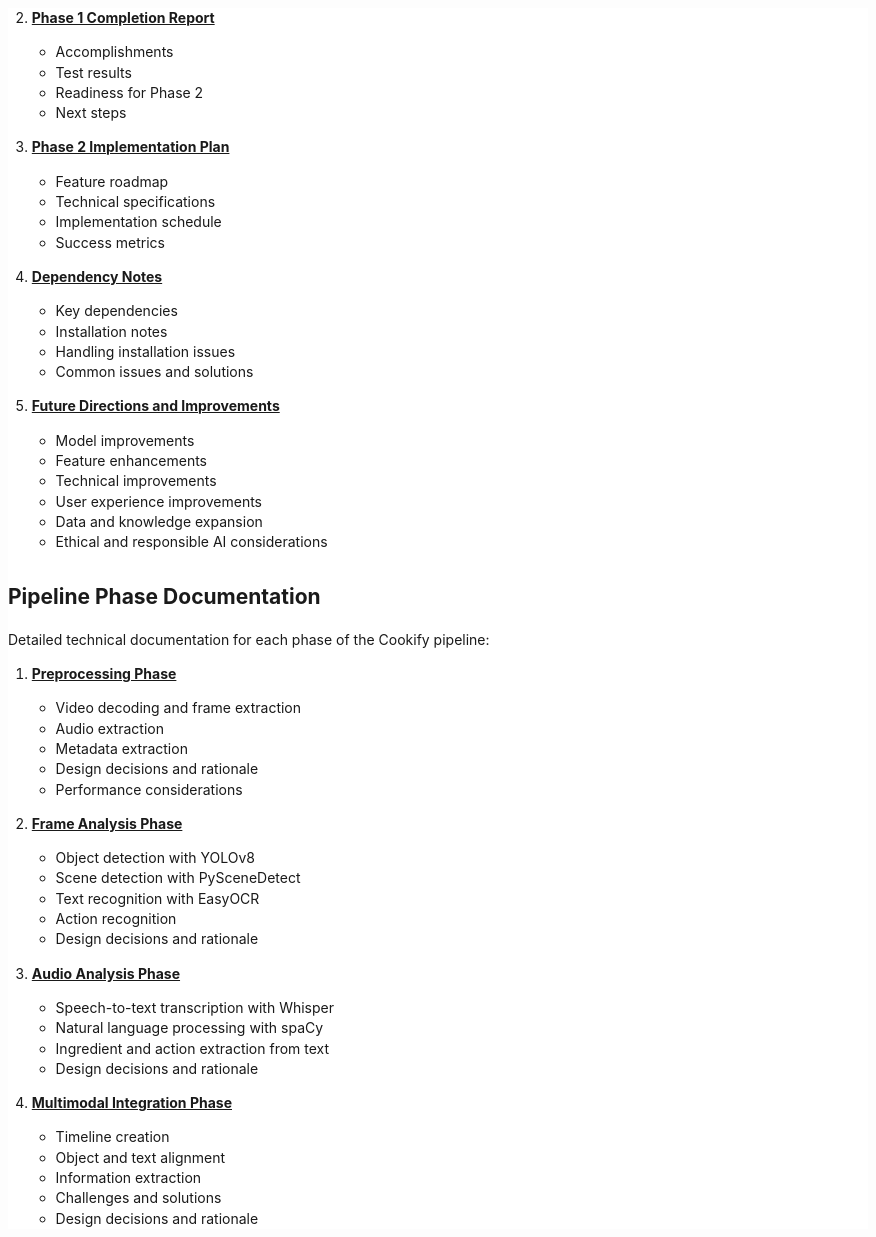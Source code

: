 2. [**Phase 1 Completion Report**](phase1_completion_report.md)
   - Accomplishments
   - Test results
   - Readiness for Phase 2
   - Next steps

3. [**Phase 2 Implementation Plan**](phase2_implementation_plan.md)
   - Feature roadmap
   - Technical specifications
   - Implementation schedule
   - Success metrics

4. [**Dependency Notes**](dependency_notes.md)
   - Key dependencies
   - Installation notes
   - Handling installation issues
   - Common issues and solutions

5. [**Future Directions and Improvements**](08_future_directions.md)
   - Model improvements
   - Feature enhancements
   - Technical improvements
   - User experience improvements
   - Data and knowledge expansion
   - Ethical and responsible AI considerations

## Pipeline Phase Documentation

Detailed technical documentation for each phase of the Cookify pipeline:

1. [**Preprocessing Phase**](02_preprocessing_phase.md)
   - Video decoding and frame extraction
   - Audio extraction
   - Metadata extraction
   - Design decisions and rationale
   - Performance considerations

2. [**Frame Analysis Phase**](03_frame_analysis_phase.md)
   - Object detection with YOLOv8
   - Scene detection with PySceneDetect
   - Text recognition with EasyOCR
   - Action recognition
   - Design decisions and rationale

3. [**Audio Analysis Phase**](04_audio_analysis_phase.md)
   - Speech-to-text transcription with Whisper
   - Natural language processing with spaCy
   - Ingredient and action extraction from text
   - Design decisions and rationale

4. [**Multimodal Integration Phase**](05_multimodal_integration_phase.md)
   - Timeline creation
   - Object and text alignment
   - Information extraction
   - Challenges and solutions
   - Design decisions and rationale
